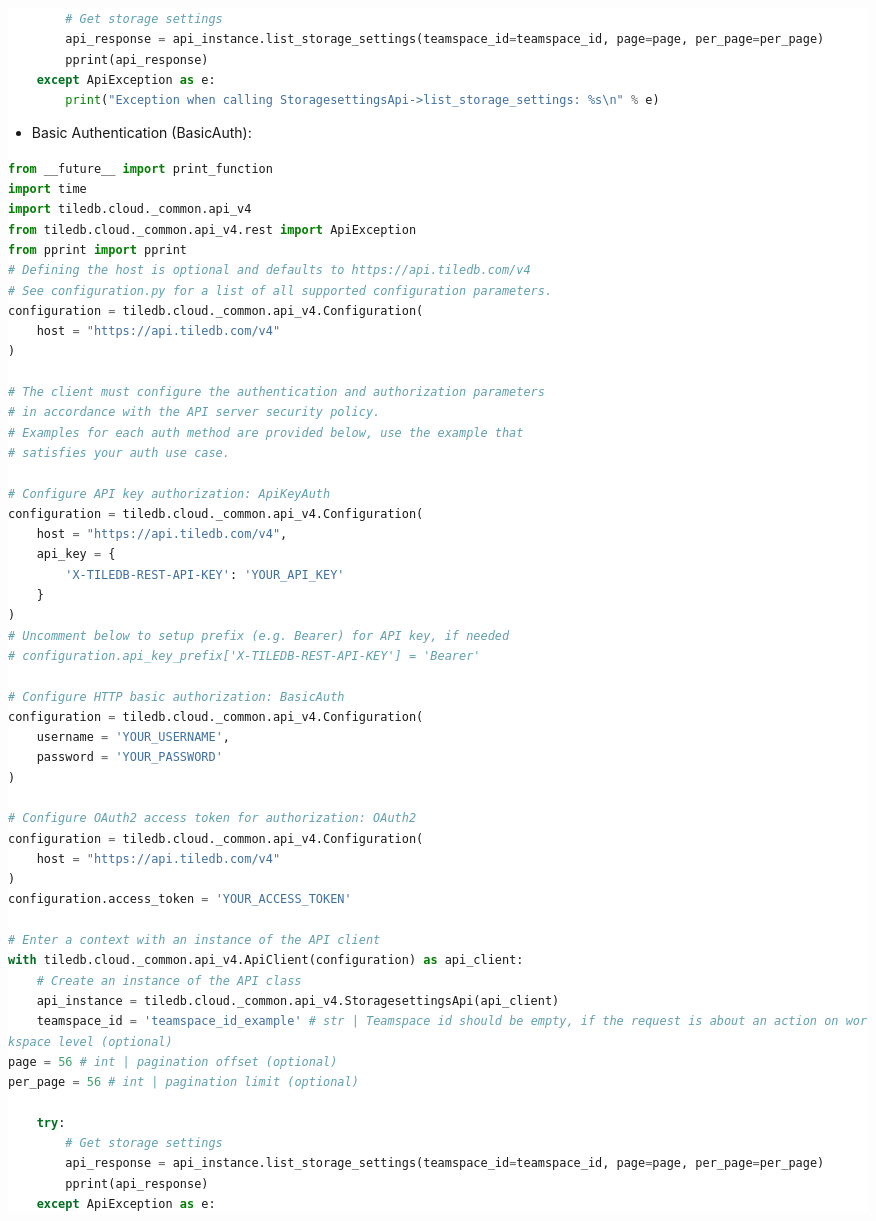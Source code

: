 ```python
        # Get storage settings
        api_response = api_instance.list_storage_settings(teamspace_id=teamspace_id, page=page, per_page=per_page)
        pprint(api_response)
    except ApiException as e:
        print("Exception when calling StoragesettingsApi->list_storage_settings: %s\n" % e)
```

- Basic Authentication (BasicAuth):

```python
from __future__ import print_function
import time
import tiledb.cloud._common.api_v4
from tiledb.cloud._common.api_v4.rest import ApiException
from pprint import pprint
# Defining the host is optional and defaults to https://api.tiledb.com/v4
# See configuration.py for a list of all supported configuration parameters.
configuration = tiledb.cloud._common.api_v4.Configuration(
    host = "https://api.tiledb.com/v4"
)

# The client must configure the authentication and authorization parameters
# in accordance with the API server security policy.
# Examples for each auth method are provided below, use the example that
# satisfies your auth use case.

# Configure API key authorization: ApiKeyAuth
configuration = tiledb.cloud._common.api_v4.Configuration(
    host = "https://api.tiledb.com/v4",
    api_key = {
        'X-TILEDB-REST-API-KEY': 'YOUR_API_KEY'
    }
)
# Uncomment below to setup prefix (e.g. Bearer) for API key, if needed
# configuration.api_key_prefix['X-TILEDB-REST-API-KEY'] = 'Bearer'

# Configure HTTP basic authorization: BasicAuth
configuration = tiledb.cloud._common.api_v4.Configuration(
    username = 'YOUR_USERNAME',
    password = 'YOUR_PASSWORD'
)

# Configure OAuth2 access token for authorization: OAuth2
configuration = tiledb.cloud._common.api_v4.Configuration(
    host = "https://api.tiledb.com/v4"
)
configuration.access_token = 'YOUR_ACCESS_TOKEN'

# Enter a context with an instance of the API client
with tiledb.cloud._common.api_v4.ApiClient(configuration) as api_client:
    # Create an instance of the API class
    api_instance = tiledb.cloud._common.api_v4.StoragesettingsApi(api_client)
    teamspace_id = 'teamspace_id_example' # str | Teamspace id should be empty, if the request is about an action on workspace level (optional)
page = 56 # int | pagination offset (optional)
per_page = 56 # int | pagination limit (optional)

    try:
        # Get storage settings
        api_response = api_instance.list_storage_settings(teamspace_id=teamspace_id, page=page, per_page=per_page)
        pprint(api_response)
    except ApiException as e:
```